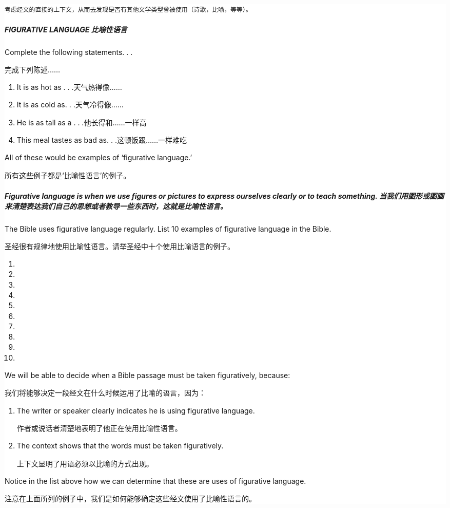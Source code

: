     考虑经文的直接的上下文，从而去发现是否有其他文学类型曾被使用（诗歌，比喻，等等）。

##### FIGURATIVE LANGUAGE 比喻性语言

Complete the following statements. . .

完成下列陈述……

1. It is as hot as . . .天气热得像……

2. It is as cold as. . .天气冷得像……

3. He is as tall as a . . .他长得和……一样高

4. This meal tastes as bad as. . .这顿饭跟……一样难吃

All of these would be examples of ‘figurative language.’

所有这些例子都是‘比喻性语言’的例子。

##### Figurative language is when we use figures or pictures to express ourselves clearly or to teach something. 当我们用图形或图画来清楚表达我们自己的思想或者教导一些东西时，这就是比喻性语言。

The Bible uses figurative language regularly. List 10 examples of figurative language in the Bible.

圣经很有规律地使用比喻性语言。请举圣经中十个使用比喻语言的例子。

1.

2.

3.

4.

5.

6.

7.

8.

9.

10.

We will be able to decide when a Bible passage must be taken figuratively, because:

我们将能够决定一段经文在什么时候运用了比喻的语言，因为：

1. The writer or speaker clearly indicates he is using figurative language.

    作者或说话者清楚地表明了他正在使用比喻性语言。

2. The context shows that the words must be taken figuratively.

    上下文显明了用语必须以比喻的方式出现。

Notice in the list above how we can determine that these are uses of figurative language.

注意在上面所列的例子中，我们是如何能够确定这些经文使用了比喻性语言的。
